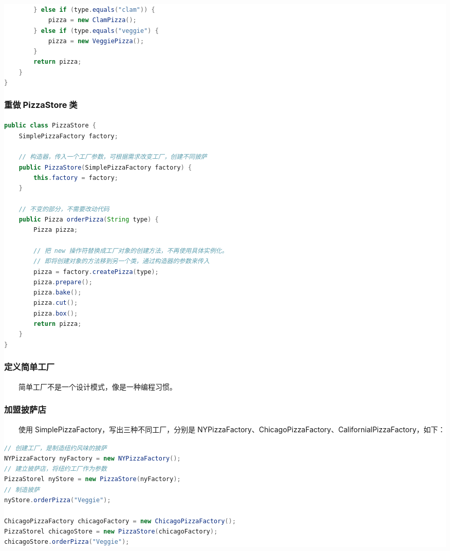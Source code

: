 ```java
        } else if (type.equals("clam")) {
            pizza = new ClamPizza();
        } else if (type.equals("veggie") {
            pizza = new VeggiePizza();
        }
        return pizza;
    }
}
```

### 重做 PizzaStore 类
```java
public class PizzaStore {
    SimplePizzaFactory factory;
    
    // 构造器，传入一个工厂参数，可根据需求改变工厂，创建不同披萨
    public PizzaStore(SimplePizzaFactory factory) {
        this.factory = factory;
    }
    
    // 不变的部分，不需要改动代码
    public Pizza orderPizza(String type) {
        Pizza pizza;
        
        // 把 new 操作符替换成工厂对象的创建方法，不再使用具体实例化。
        // 即将创建对象的方法移到另一个类，通过构造器的参数来传入
        pizza = factory.createPizza(type);
        pizza.prepare();
        pizza.bake();
        pizza.cut();
        pizza.box();
        return pizza;
    }
}
```

### 定义简单工厂
　　简单工厂不是一个设计模式，像是一种编程习惯。

### 加盟披萨店
　　使用 SimplePizzaFactory，写出三种不同工厂，分别是 NYPizzaFactory、ChicagoPizzaFactory、CalifornialPizzaFactory，如下：
  
```java
// 创建工厂，是制造纽约风味的披萨
NYPizzaFactory nyFactory = new NYPizzaFactory();
// 建立披萨店，将纽约工厂作为参数
PizzaStorel nyStore = new PizzaStore(nyFactory);
// 制造披萨
nyStore.orderPizza("Veggie");

ChicagoPizzaFactory chicagoFactory = new ChicagoPizzaFactory();
PizzaStorel chicagoStore = new PizzaStore(chicagoFactory);
chicagoStore.orderPizza("Veggie");
```
